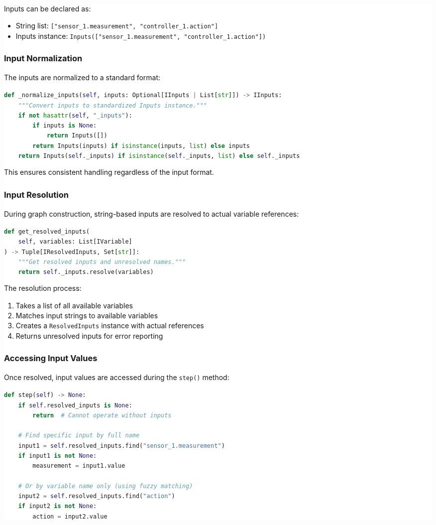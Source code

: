 Inputs can be declared as:
- String list: `["sensor_1.measurement", "controller_1.action"]`
- Inputs instance: `Inputs(["sensor_1.measurement", "controller_1.action"])`

### Input Normalization

The inputs are normalized to a standard format:

```python
def _normalize_inputs(self, inputs: Optional[IInputs | List[str]]) -> IInputs:
    """Convert inputs to standardized Inputs instance."""
    if not hasattr(self, "_inputs"):
        if inputs is None:
            return Inputs([])
        return Inputs(inputs) if isinstance(inputs, list) else inputs
    return Inputs(self._inputs) if isinstance(self._inputs, list) else self._inputs
```

This ensures consistent handling regardless of the input format.

### Input Resolution

During graph construction, string-based inputs are resolved to actual variable references:

```python
def get_resolved_inputs(
    self, variables: List[IVariable]
) -> Tuple[IResolvedInputs, Set[str]]:
    """Get resolved inputs and unresolved names."""
    return self._inputs.resolve(variables)
```

The resolution process:
1. Takes a list of all available variables
2. Matches input strings to available variables
3. Creates a `ResolvedInputs` instance with actual references
4. Returns unresolved inputs for error reporting

### Accessing Input Values

Once resolved, input values are accessed during the `step()` method:

```python
def step(self) -> None:
    if self.resolved_inputs is None:
        return  # Cannot operate without inputs
        
    # Find specific input by full name
    input1 = self.resolved_inputs.find("sensor_1.measurement")
    if input1 is not None:
        measurement = input1.value
        
    # Or by variable name only (using fuzzy matching)
    input2 = self.resolved_inputs.find("action")
    if input2 is not None:
        action = input2.value
```
